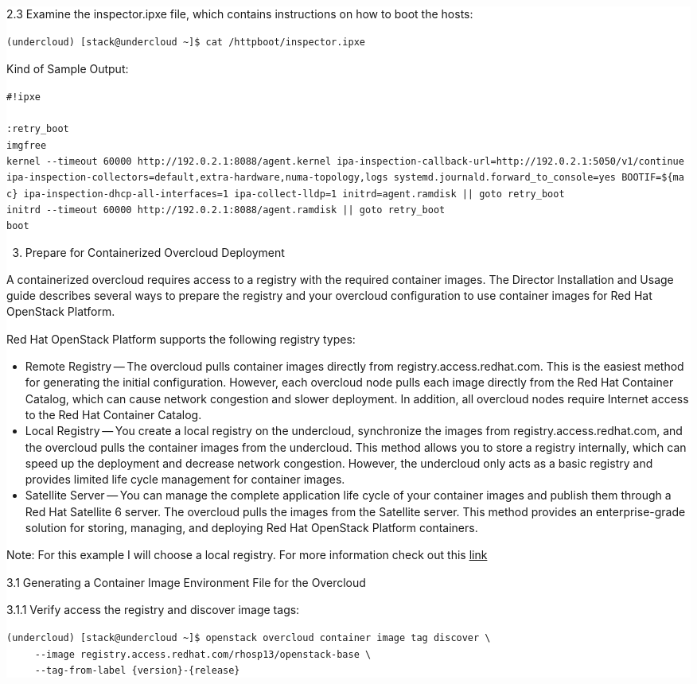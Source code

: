 2.3 Examine the inspector.ipxe file, which contains instructions on how to boot the hosts:

```
(undercloud) [stack@undercloud ~]$ cat /httpboot/inspector.ipxe
```

Kind of Sample Output:

```
#!ipxe

:retry_boot
imgfree
kernel --timeout 60000 http://192.0.2.1:8088/agent.kernel ipa-inspection-callback-url=http://192.0.2.1:5050/v1/continue ipa-inspection-collectors=default,extra-hardware,numa-topology,logs systemd.journald.forward_to_console=yes BOOTIF=${mac} ipa-inspection-dhcp-all-interfaces=1 ipa-collect-lldp=1 initrd=agent.ramdisk || goto retry_boot
initrd --timeout 60000 http://192.0.2.1:8088/agent.ramdisk || goto retry_boot
boot
```
3. Prepare for Containerized Overcloud Deployment

A containerized overcloud requires access to a registry with the required container images. The Director Installation and Usage guide describes several ways to prepare the registry and your overcloud configuration to use container images for Red Hat OpenStack Platform.

Red Hat OpenStack Platform supports the following registry types:

* Remote Registry — The overcloud pulls container images directly from registry.access.redhat.com. This is the easiest method for generating the initial configuration. However, each overcloud node pulls each image directly from the Red Hat Container Catalog, which can cause network congestion and slower deployment. In addition, all overcloud nodes require Internet access to the Red Hat Container Catalog.
* Local Registry — You create a local registry on the undercloud, synchronize the images from registry.access.redhat.com, and the overcloud pulls the container images from the undercloud. This method allows you to store a registry internally, which can speed up the deployment and decrease network congestion. However, the undercloud only acts as a basic registry and provides limited life cycle management for container images.
* Satellite Server — You can manage the complete application life cycle of your container images and publish them through a Red Hat Satellite 6 server. The overcloud pulls the images from the Satellite server. This method provides an enterprise-grade solution for storing, managing, and deploying Red Hat OpenStack Platform containers.


Note: For this example I will choose a local registry. For more information check out this [link](https://access.redhat.com/documentation/en-us/red_hat_openstack_platform/13/pdf/director_installation_and_usage/Red_Hat_OpenStack_Platform-13-Director_Installation_and_Usage-en-US.pdf)


3.1 Generating a Container Image Environment File for the Overcloud

3.1.1 Verify access the registry and discover image tags:

```
(undercloud) [stack@undercloud ~]$ openstack overcloud container image tag discover \
     --image registry.access.redhat.com/rhosp13/openstack-base \
     --tag-from-label {version}-{release}
```
